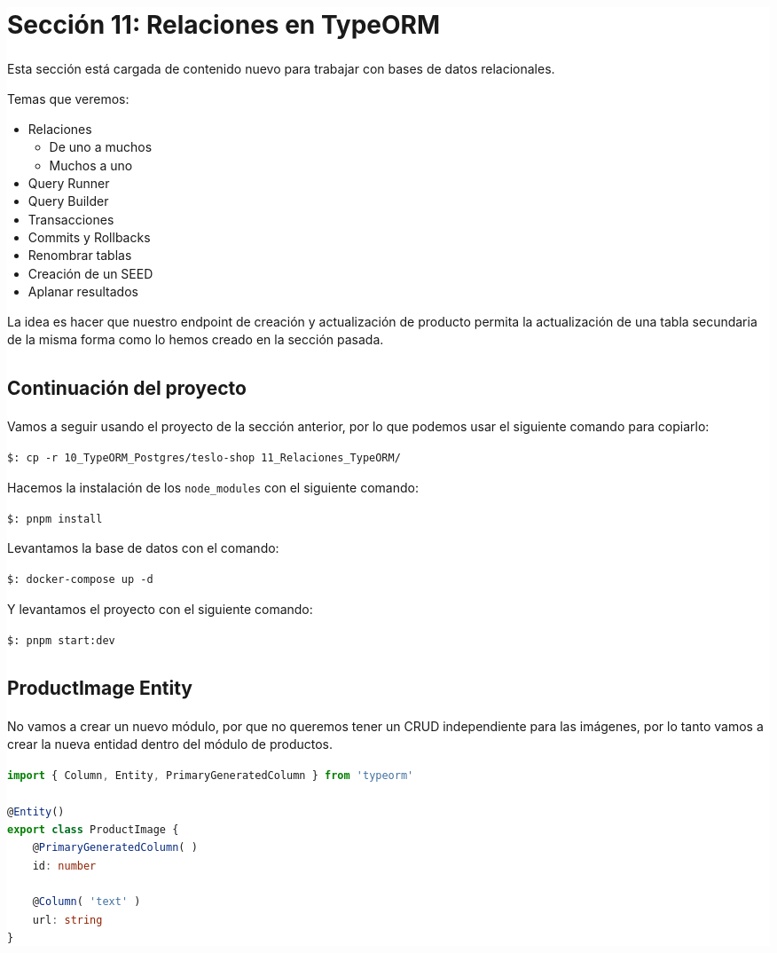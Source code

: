 # Sección 11: Relaciones en TypeORM

Esta sección está cargada de contenido nuevo para trabajar con bases de datos relacionales.

Temas que veremos:

- Relaciones
  - De uno a muchos
  - Muchos a uno
- Query Runner
- Query Builder
- Transacciones
- Commits y Rollbacks
- Renombrar tablas
- Creación de un SEED
- Aplanar resultados

La idea es hacer que nuestro endpoint de creación y actualización de producto permita la actualización de una tabla secundaria de la misma forma como lo hemos creado en la sección pasada.

## Continuación del proyecto

Vamos a seguir usando el proyecto de la sección anterior, por lo que podemos usar el siguiente comando para copiarlo:

```txt
$: cp -r 10_TypeORM_Postgres/teslo-shop 11_Relaciones_TypeORM/
```

Hacemos la instalación de los `node_modules` con el siguiente comando:

```txt
$: pnpm install
```

Levantamos la base de datos con el comando:

```txt
$: docker-compose up -d
```

Y levantamos el proyecto con el siguiente comando:

```txt
$: pnpm start:dev
```

## ProductImage Entity

No vamos a crear un nuevo módulo, por que no queremos tener un CRUD independiente para las imágenes, por lo tanto vamos a crear la nueva entidad dentro del módulo de productos.

```ts
import { Column, Entity, PrimaryGeneratedColumn } from 'typeorm'

@Entity()
export class ProductImage {
    @PrimaryGeneratedColumn( )
    id: number

    @Column( 'text' )
    url: string
}
```
